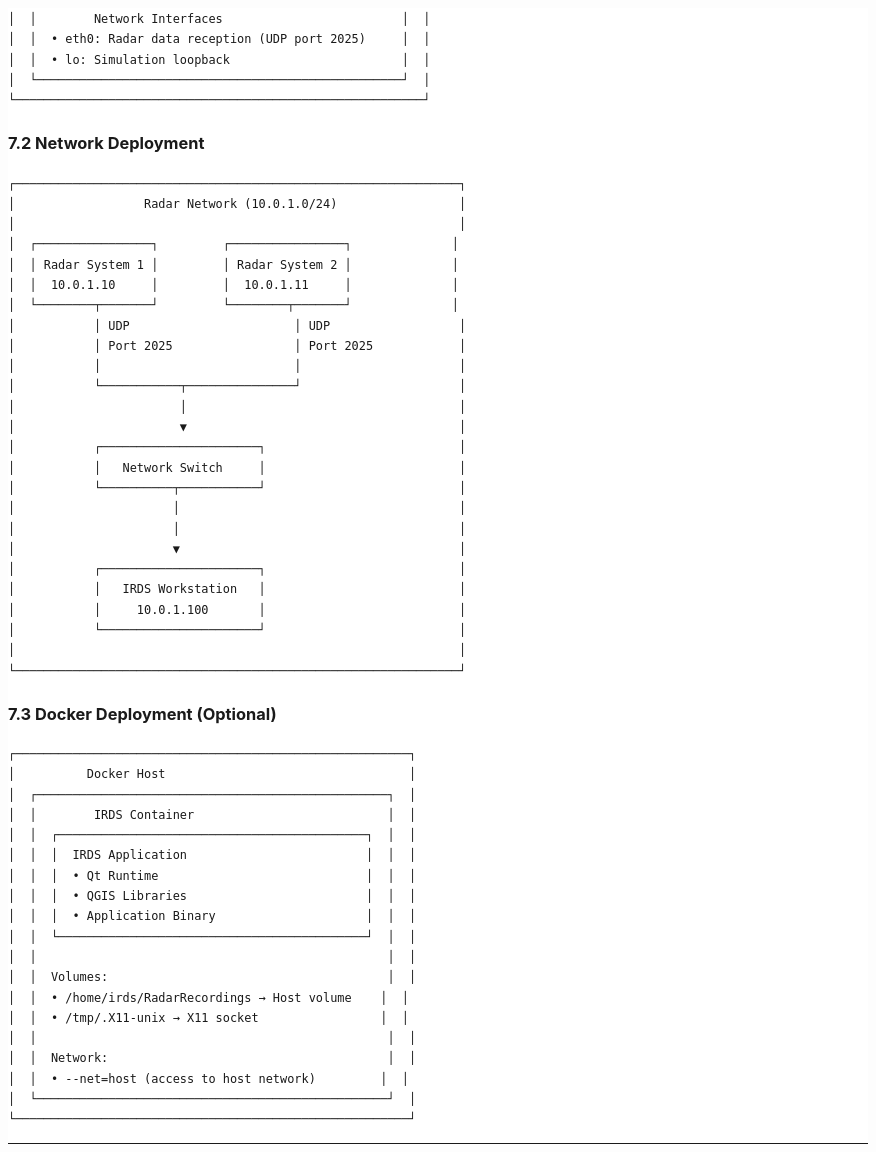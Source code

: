 ```
│  │        Network Interfaces                         │  │
│  │  • eth0: Radar data reception (UDP port 2025)     │  │
│  │  • lo: Simulation loopback                        │  │
│  └───────────────────────────────────────────────────┘  │
└─────────────────────────────────────────────────────────┘
```

### 7.2 Network Deployment

```
┌──────────────────────────────────────────────────────────────┐
│                  Radar Network (10.0.1.0/24)                 │
│                                                              │
│  ┌────────────────┐         ┌────────────────┐              │
│  │ Radar System 1 │         │ Radar System 2 │              │
│  │  10.0.1.10     │         │  10.0.1.11     │              │
│  └────────┬───────┘         └────────┬───────┘              │
│           │ UDP                       │ UDP                  │
│           │ Port 2025                 │ Port 2025            │
│           │                           │                      │
│           └───────────┬───────────────┘                      │
│                       │                                      │
│                       ▼                                      │
│           ┌──────────────────────┐                           │
│           │   Network Switch     │                           │
│           └──────────┬───────────┘                           │
│                      │                                       │
│                      │                                       │
│                      ▼                                       │
│           ┌──────────────────────┐                           │
│           │   IRDS Workstation   │                           │
│           │     10.0.1.100       │                           │
│           └──────────────────────┘                           │
│                                                              │
└──────────────────────────────────────────────────────────────┘
```

### 7.3 Docker Deployment (Optional)

```
┌───────────────────────────────────────────────────────┐
│          Docker Host                                  │
│  ┌─────────────────────────────────────────────────┐  │
│  │        IRDS Container                           │  │
│  │  ┌───────────────────────────────────────────┐  │  │
│  │  │  IRDS Application                         │  │  │
│  │  │  • Qt Runtime                             │  │  │
│  │  │  • QGIS Libraries                         │  │  │
│  │  │  • Application Binary                     │  │  │
│  │  └───────────────────────────────────────────┘  │  │
│  │                                                 │  │
│  │  Volumes:                                       │  │
│  │  • /home/irds/RadarRecordings → Host volume    │  │
│  │  • /tmp/.X11-unix → X11 socket                 │  │
│  │                                                 │  │
│  │  Network:                                       │  │
│  │  • --net=host (access to host network)         │  │
│  └─────────────────────────────────────────────────┘  │
└───────────────────────────────────────────────────────┘
```

---